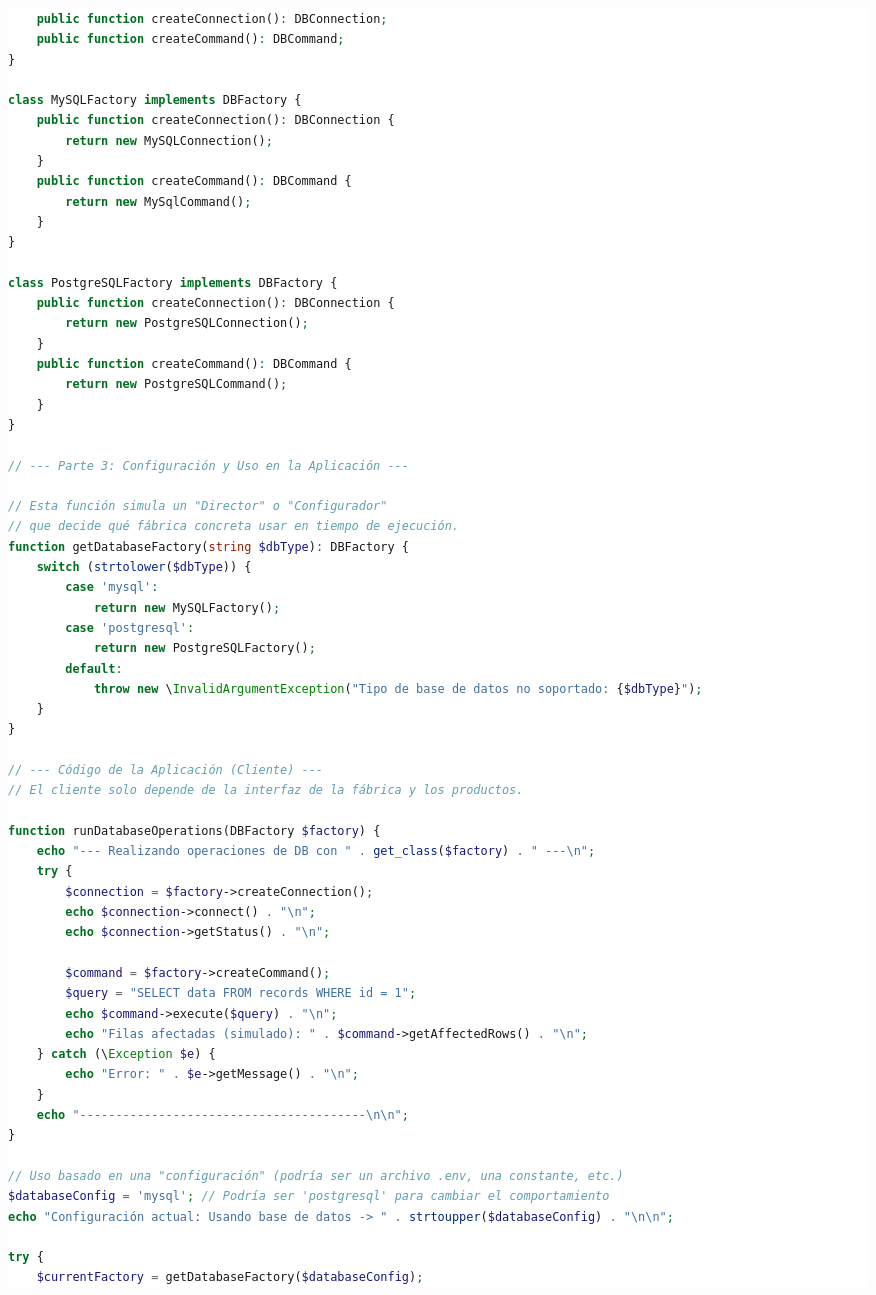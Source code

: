 ```php
    public function createConnection(): DBConnection;
    public function createCommand(): DBCommand;
}

class MySQLFactory implements DBFactory {
    public function createConnection(): DBConnection {
        return new MySQLConnection();
    }
    public function createCommand(): DBCommand {
        return new MySqlCommand();
    }
}

class PostgreSQLFactory implements DBFactory {
    public function createConnection(): DBConnection {
        return new PostgreSQLConnection();
    }
    public function createCommand(): DBCommand {
        return new PostgreSQLCommand();
    }
}

// --- Parte 3: Configuración y Uso en la Aplicación ---

// Esta función simula un "Director" o "Configurador"
// que decide qué fábrica concreta usar en tiempo de ejecución.
function getDatabaseFactory(string $dbType): DBFactory {
    switch (strtolower($dbType)) {
        case 'mysql':
            return new MySQLFactory();
        case 'postgresql':
            return new PostgreSQLFactory();
        default:
            throw new \InvalidArgumentException("Tipo de base de datos no soportado: {$dbType}");
    }
}

// --- Código de la Aplicación (Cliente) ---
// El cliente solo depende de la interfaz de la fábrica y los productos.

function runDatabaseOperations(DBFactory $factory) {
    echo "--- Realizando operaciones de DB con " . get_class($factory) . " ---\n";
    try {
        $connection = $factory->createConnection();
        echo $connection->connect() . "\n";
        echo $connection->getStatus() . "\n";

        $command = $factory->createCommand();
        $query = "SELECT data FROM records WHERE id = 1";
        echo $command->execute($query) . "\n";
        echo "Filas afectadas (simulado): " . $command->getAffectedRows() . "\n";
    } catch (\Exception $e) {
        echo "Error: " . $e->getMessage() . "\n";
    }
    echo "----------------------------------------\n\n";
}

// Uso basado en una "configuración" (podría ser un archivo .env, una constante, etc.)
$databaseConfig = 'mysql'; // Podría ser 'postgresql' para cambiar el comportamiento
echo "Configuración actual: Usando base de datos -> " . strtoupper($databaseConfig) . "\n\n";

try {
    $currentFactory = getDatabaseFactory($databaseConfig);
```